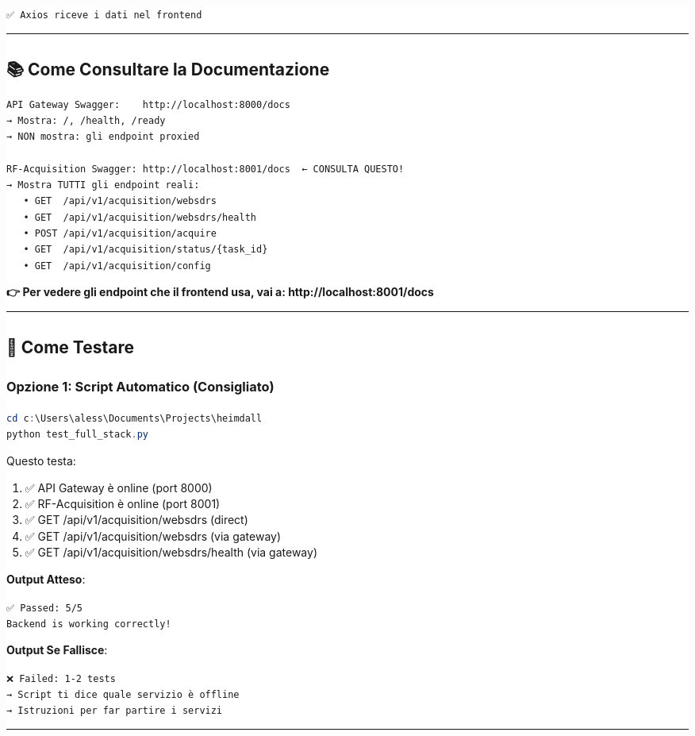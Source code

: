 ```
✅ Axios riceve i dati nel frontend
```

---

## 📚 Come Consultare la Documentazione

```
API Gateway Swagger:    http://localhost:8000/docs
→ Mostra: /, /health, /ready
→ NON mostra: gli endpoint proxied

RF-Acquisition Swagger: http://localhost:8001/docs  ← CONSULTA QUESTO!
→ Mostra TUTTI gli endpoint reali:
   • GET  /api/v1/acquisition/websdrs
   • GET  /api/v1/acquisition/websdrs/health
   • POST /api/v1/acquisition/acquire
   • GET  /api/v1/acquisition/status/{task_id}
   • GET  /api/v1/acquisition/config
```

**👉 Per vedere gli endpoint che il frontend usa, vai a: http://localhost:8001/docs**

---

## 🧪 Come Testare

### Opzione 1: Script Automatico (Consigliato)

```powershell
cd c:\Users\aless\Documents\Projects\heimdall
python test_full_stack.py
```

Questo testa:
1. ✅ API Gateway è online (port 8000)
2. ✅ RF-Acquisition è online (port 8001)
3. ✅ GET /api/v1/acquisition/websdrs (direct)
4. ✅ GET /api/v1/acquisition/websdrs (via gateway)
5. ✅ GET /api/v1/acquisition/websdrs/health (via gateway)

**Output Atteso**:
```
✅ Passed: 5/5
Backend is working correctly!
```

**Output Se Fallisce**:
```
❌ Failed: 1-2 tests
→ Script ti dice quale servizio è offline
→ Istruzioni per far partire i servizi
```

---